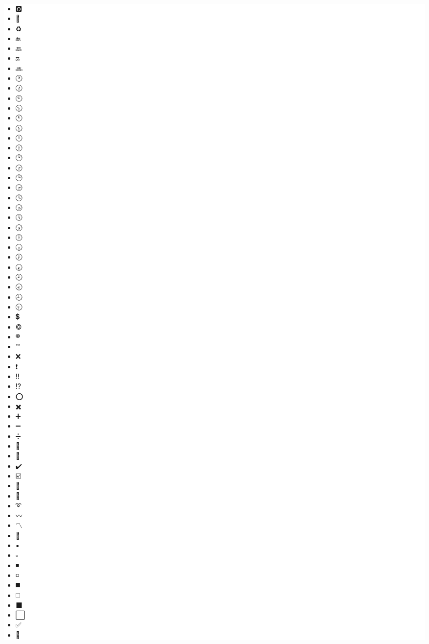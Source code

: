 - :o2:
- :diamond_shape_with_a_dot_inside:
- :recycle:
- :end:
- :back:
- :on:
- :soon:
- :clock1:
- :clock130:
- :clock10:
- :clock1030:
- :clock11:
- :clock1130:
- :clock12:
- :clock1230:
- :clock2:
- :clock230:
- :clock3:
- :clock330:
- :clock4:
- :clock430:
- :clock5:
- :clock530:
- :clock6:
- :clock630:
- :clock7:
- :clock730:
- :clock8:
- :clock830:
- :clock9:
- :clock930:
- :heavy_dollar_sign:
- :copyright:
- :registered:
- :tm:
- :x:
- :heavy_exclamation_mark:
- :bangbang:
- :interrobang:
- :o:
- :heavy_multiplication_x:
- :heavy_plus_sign:
- :heavy_minus_sign:
- :heavy_division_sign:
- :white_flower:
- :100:
- :heavy_check_mark:
- :ballot_box_with_check:
- :radio_button:
- :link:
- :curly_loop:
- :wavy_dash:
- :part_alternation_mark:
- :trident:
- :black_small_square:
- :white_small_square:
- :black_medium_small_square:
- :white_medium_small_square:
- :black_medium_square:
- :white_medium_square:
- :black_large_square:
- :white_large_square:
- :white_check_mark:
- :black_square_button: